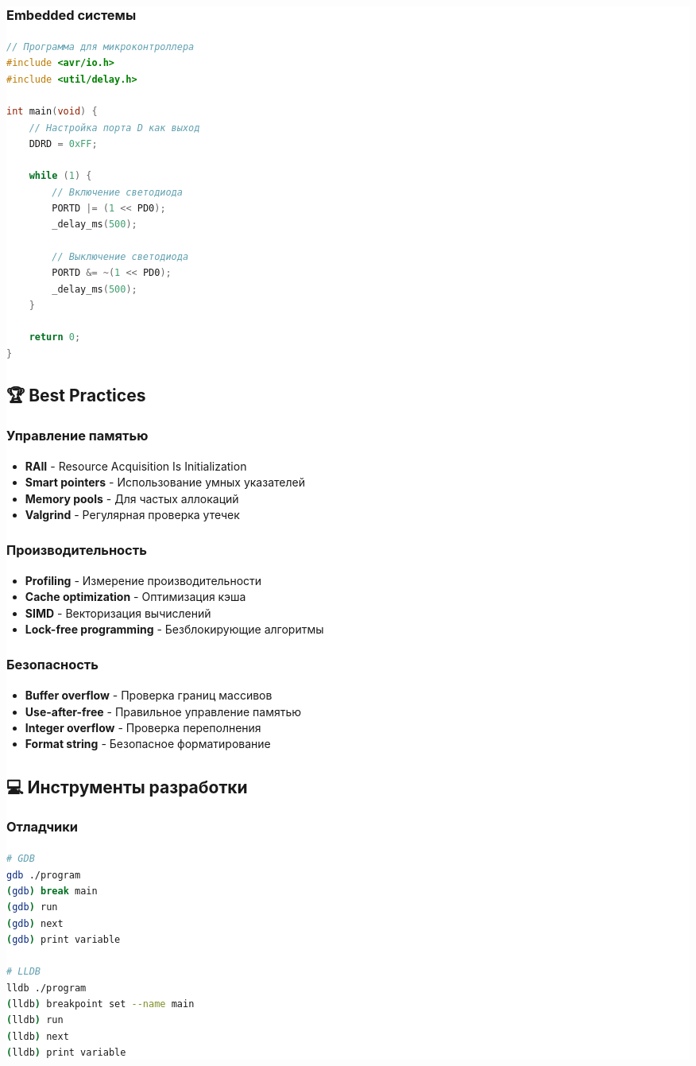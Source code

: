### Embedded системы
```c
// Программа для микроконтроллера
#include <avr/io.h>
#include <util/delay.h>

int main(void) {
    // Настройка порта D как выход
    DDRD = 0xFF;
    
    while (1) {
        // Включение светодиода
        PORTD |= (1 << PD0);
        _delay_ms(500);
        
        // Выключение светодиода
        PORTD &= ~(1 << PD0);
        _delay_ms(500);
    }
    
    return 0;
}
```

## 🏆 Best Practices

### Управление памятью
- **RAII** - Resource Acquisition Is Initialization
- **Smart pointers** - Использование умных указателей
- **Memory pools** - Для частых аллокаций
- **Valgrind** - Регулярная проверка утечек

### Производительность
- **Profiling** - Измерение производительности
- **Cache optimization** - Оптимизация кэша
- **SIMD** - Векторизация вычислений
- **Lock-free programming** - Безблокирующие алгоритмы

### Безопасность
- **Buffer overflow** - Проверка границ массивов
- **Use-after-free** - Правильное управление памятью
- **Integer overflow** - Проверка переполнения
- **Format string** - Безопасное форматирование

## 💻 Инструменты разработки

### Отладчики
```bash
# GDB
gdb ./program
(gdb) break main
(gdb) run
(gdb) next
(gdb) print variable

# LLDB
lldb ./program
(lldb) breakpoint set --name main
(lldb) run
(lldb) next
(lldb) print variable
```